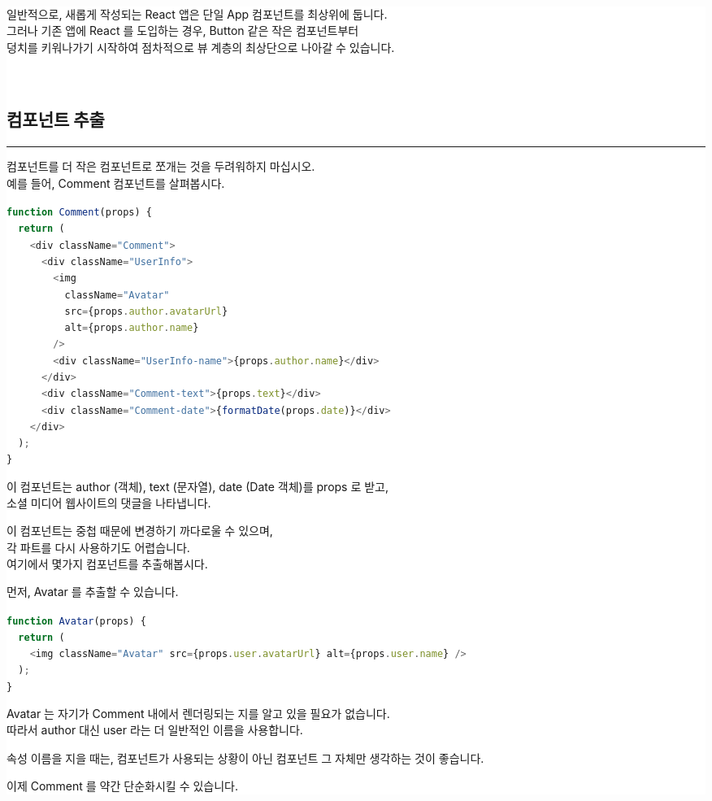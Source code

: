일반적으로, 새롭게 작성되는 React 앱은 단일 App 컴포넌트를 최상위에 둡니다.<br>
그러나 기존 앱에 React 를 도입하는 경우, Button 같은 작은 컴포넌트부터<br>
덩치를 키워나가기 시작하여 점차적으로 뷰 계층의 최상단으로 나아갈 수 있습니다.<br>

<br>

## 컴포넌트 추출

---

컴포넌트를 더 작은 컴포넌트로 쪼개는 것을 두려워하지 마십시오.<br>
예를 들어, Comment 컴포넌트를 살펴봅시다.<br>

```js
function Comment(props) {
  return (
    <div className="Comment">
      <div className="UserInfo">
        <img
          className="Avatar"
          src={props.author.avatarUrl}
          alt={props.author.name}
        />
        <div className="UserInfo-name">{props.author.name}</div>
      </div>
      <div className="Comment-text">{props.text}</div>
      <div className="Comment-date">{formatDate(props.date)}</div>
    </div>
  );
}
```

이 컴포넌트는 author (객체), text (문자열), date (Date 객체)를 props 로 받고,<br>
소셜 미디어 웹사이트의 댓글을 나타냅니다.<br>

이 컴포넌트는 중첩 때문에 변경하기 까다로울 수 있으며,<br>
각 파트를 다시 사용하기도 어렵습니다.<br>
여기에서 몇가지 컴포넌트를 추출해봅시다.<br>

먼저, Avatar 를 추출할 수 있습니다.<br>

```js
function Avatar(props) {
  return (
    <img className="Avatar" src={props.user.avatarUrl} alt={props.user.name} />
  );
}
```

Avatar 는 자기가 Comment 내에서 렌더링되는 지를 알고 있을 필요가 없습니다.<br>
따라서 author 대신 user 라는 더 일반적인 이름을 사용합니다.<br>

속성 이름을 지을 때는, 컴포넌트가 사용되는 상황이 아닌 컴포넌트 그 자체만 생각하는 것이 좋습니다.<br>

이제 Comment 를 약간 단순화시킬 수 있습니다.<br>
